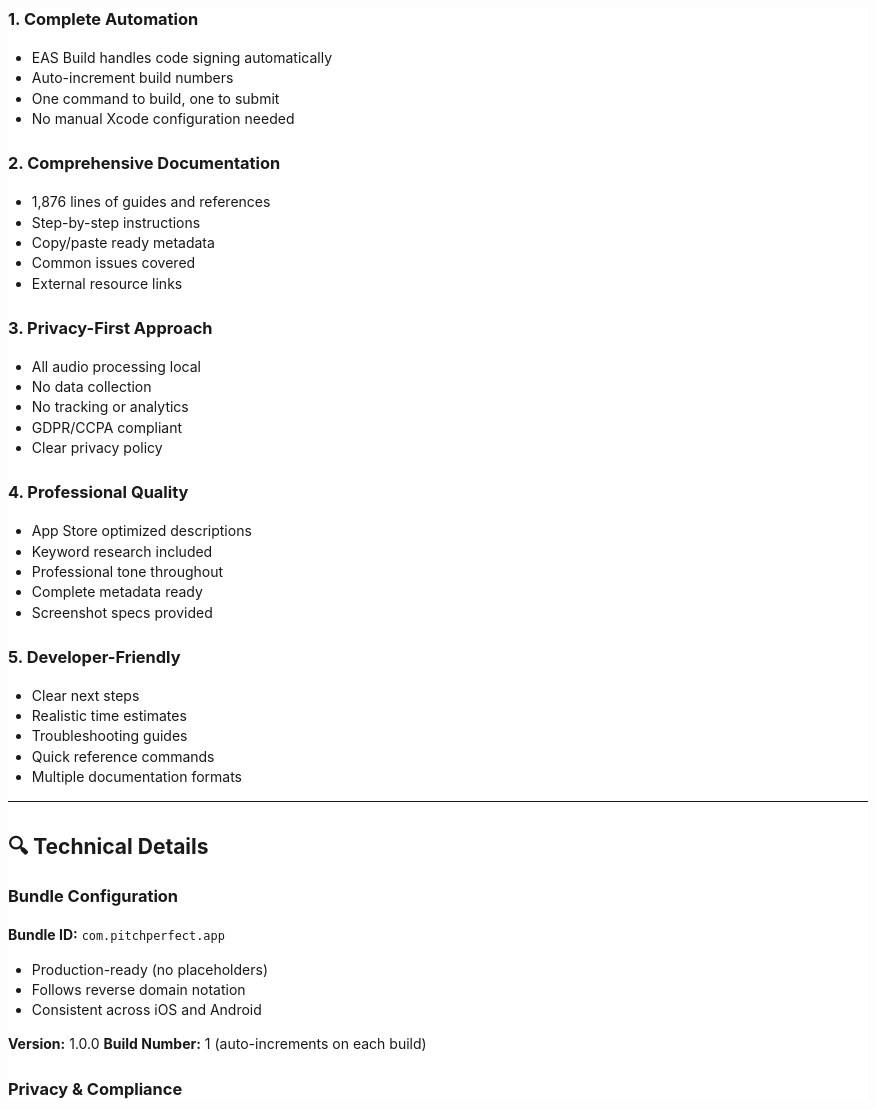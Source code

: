 ### 1. Complete Automation
- EAS Build handles code signing automatically
- Auto-increment build numbers
- One command to build, one to submit
- No manual Xcode configuration needed

### 2. Comprehensive Documentation
- 1,876 lines of guides and references
- Step-by-step instructions
- Copy/paste ready metadata
- Common issues covered
- External resource links

### 3. Privacy-First Approach
- All audio processing local
- No data collection
- No tracking or analytics
- GDPR/CCPA compliant
- Clear privacy policy

### 4. Professional Quality
- App Store optimized descriptions
- Keyword research included
- Professional tone throughout
- Complete metadata ready
- Screenshot specs provided

### 5. Developer-Friendly
- Clear next steps
- Realistic time estimates
- Troubleshooting guides
- Quick reference commands
- Multiple documentation formats

---

## 🔍 Technical Details

### Bundle Configuration

**Bundle ID:** `com.pitchperfect.app`
- Production-ready (no placeholders)
- Follows reverse domain notation
- Consistent across iOS and Android

**Version:** 1.0.0
**Build Number:** 1 (auto-increments on each build)

### Privacy & Compliance
